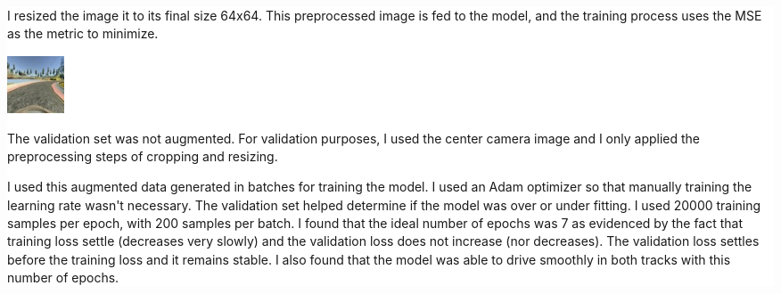 I resized the image it to its final size 64x64. This preprocessed image is fed to the model, and the training process uses the MSE as the metric to minimize.

![resized](./examples/resized.png)

The validation set was not augmented. For validation purposes, I used the center camera image and I only applied the preprocessing steps of cropping and resizing.

I used this augmented data generated in batches for training the model. I used an Adam optimizer so that manually training the learning rate wasn't necessary. The validation set helped determine if the model was over or under fitting.
I used 20000 training samples per epoch, with 200 samples per batch. I found that the ideal number of epochs was 7 as evidenced by the fact that training loss settle (decreases very slowly) and the validation loss does not increase (nor decreases). The validation loss settles before the training loss and it remains stable. I also found that the model was able to drive smoothly in both tracks with this number of epochs.

